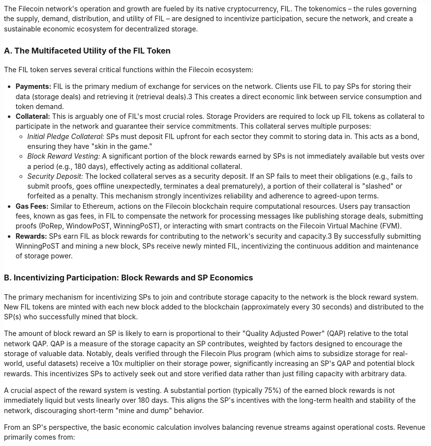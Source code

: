 The Filecoin network's operation and growth are fueled by its native cryptocurrency, FIL. The tokenomics – the rules governing the supply, demand, distribution, and utility of FIL – are designed to incentivize participation, secure the network, and create a sustainable economic ecosystem for decentralized storage.

### **A. The Multifaceted Utility of the FIL Token**

The FIL token serves several critical functions within the Filecoin ecosystem:

* **Payments:** FIL is the primary medium of exchange for services on the network. Clients use FIL to pay SPs for storing their data (storage deals) and retrieving it (retrieval deals).3 This creates a direct economic link between service consumption and token demand.  
* **Collateral:** This is arguably one of FIL's most crucial roles. Storage Providers are required to lock up FIL tokens as collateral to participate in the network and guarantee their service commitments. This collateral serves multiple purposes:  
  * *Initial Pledge Collateral:* SPs must deposit FIL upfront for each sector they commit to storing data in. This acts as a bond, ensuring they have "skin in the game."  
  * *Block Reward Vesting:* A significant portion of the block rewards earned by SPs is not immediately available but vests over a period (e.g., 180 days), effectively acting as additional collateral.  
  * *Security Deposit:* The locked collateral serves as a security deposit. If an SP fails to meet their obligations (e.g., fails to submit proofs, goes offline unexpectedly, terminates a deal prematurely), a portion of their collateral is "slashed" or forfeited as a penalty. This mechanism strongly incentivizes reliability and adherence to agreed-upon terms.  
* **Gas Fees:** Similar to Ethereum, actions on the Filecoin blockchain require computational resources. Users pay transaction fees, known as gas fees, in FIL to compensate the network for processing messages like publishing storage deals, submitting proofs (PoRep, WindowPoST, WinningPoST), or interacting with smart contracts on the Filecoin Virtual Machine (FVM).  
* **Rewards:** SPs earn FIL as block rewards for contributing to the network's security and capacity.3 By successfully submitting WinningPoST and mining a new block, SPs receive newly minted FIL, incentivizing the continuous addition and maintenance of storage power.

### **B. Incentivizing Participation: Block Rewards and SP Economics**

The primary mechanism for incentivizing SPs to join and contribute storage capacity to the network is the block reward system. New FIL tokens are minted with each new block added to the blockchain (approximately every 30 seconds) and distributed to the SP(s) who successfully mined that block.

The amount of block reward an SP is likely to earn is proportional to their "Quality Adjusted Power" (QAP) relative to the total network QAP. QAP is a measure of the storage capacity an SP contributes, weighted by factors designed to encourage the storage of valuable data. Notably, deals verified through the Filecoin Plus program (which aims to subsidize storage for real-world, useful datasets) receive a 10x multiplier on their storage power, significantly increasing an SP's QAP and potential block rewards. This incentivizes SPs to actively seek out and store verified data rather than just filling capacity with arbitrary data.

A crucial aspect of the reward system is vesting. A substantial portion (typically 75%) of the earned block rewards is not immediately liquid but vests linearly over 180 days. This aligns the SP's incentives with the long-term health and stability of the network, discouraging short-term "mine and dump" behavior.

From an SP's perspective, the basic economic calculation involves balancing revenue streams against operational costs. Revenue primarily comes from:
